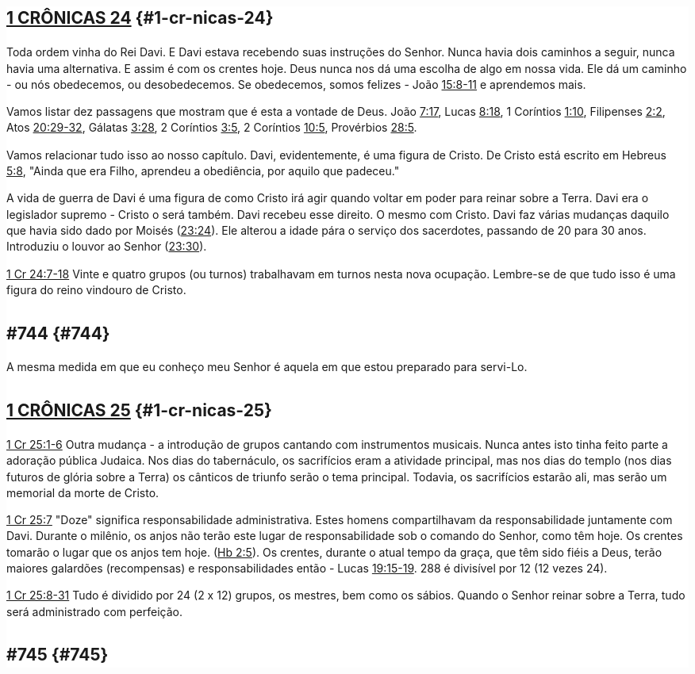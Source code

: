 ## [1 CRÔNICAS 24](http://mysword.info/b?r=1Ch_24) {#1-cr-nicas-24}

Toda ordem vinha do Rei Davi. E Davi estava recebendo suas instruções do Senhor. Nunca havia dois caminhos a seguir, nunca havia uma alternativa. E assim é com os crentes hoje. Deus nunca nos dá uma escolha de algo em nossa vida. Ele dá um caminho - ou nós obedecemos, ou desobedecemos. Se obedecemos, somos felizes - João [15:8-11](http://mysword.info/b?r=Joh_15:8-11) e aprendemos mais.

Vamos listar dez passagens que mostram que é esta a vontade de Deus. João [7:17](http://mysword.info/b?r=Joh_7:17), Lucas [8:18](http://mysword.info/b?r=Luk_8:18), 1 Coríntios [1:10](http://mysword.info/b?r=1Co_1:10), Filipenses [2:2](http://mysword.info/b?r=Php_2:2), Atos [20:29-32](http://mysword.info/b?r=Act_20:29-32), Gálatas [3:28](http://mysword.info/b?r=Gal_3:28), 2 Coríntios [3:5](http://mysword.info/b?r=2Co_3:5), 2 Coríntios [10:5](http://mysword.info/b?r=2Co_10:5), Provérbios [28:5](http://mysword.info/b?r=Pro_28:5).

Vamos relacionar tudo isso ao nosso capítulo. Davi, evidentemente, é uma figura de Cristo. De Cristo está escrito em Hebreus [5:8](http://mysword.info/b?r=Heb_5:8), &quot;Ainda que era Filho, aprendeu a obediência, por aquilo que padeceu.&quot;

A vida de guerra de Davi é uma figura de como Cristo irá agir quando voltar em poder para reinar sobre a Terra. Davi era o legislador supremo - Cristo o será também. Davi recebeu esse direito. O mesmo com Cristo. Davi faz várias mudanças daquilo que havia sido dado por Moisés ([23:24](http://mysword.info/b?r=1Ch_23:24)). Ele alterou a idade pára o serviço dos sacerdotes, passando de 20 para 30 anos. Introduziu o louvor ao Senhor ([23:30](http://mysword.info/b?r=1Ch_23:30)).

[1 Cr 24:7-18](http://mysword.info/b?r=1Ch_24:7-18) Vinte e quatro grupos (ou turnos) trabalhavam em turnos nesta nova ocupação. Lembre-se de que tudo isso é uma figura do reino vindouro de Cristo.

## #744 {#744}

A mesma medida em que eu conheço meu Senhor é aquela em que estou preparado para servi-Lo.

## [1 CRÔNICAS 25](http://mysword.info/b?r=1Ch_25) {#1-cr-nicas-25}

[1 Cr 25:1-6](http://mysword.info/b?r=1Ch_25:1-6) Outra mudança - a introdução de grupos cantando com instrumentos musicais. Nunca antes isto tinha feito parte a adoração pública Judaica. Nos dias do tabernáculo, os sacrifícios eram a atividade principal, mas nos dias do templo (nos dias futuros de glória sobre a Terra) os cânticos de triunfo serão o tema principal. Todavia, os sacrifícios estarão ali, mas serão um memorial da morte de Cristo.

[1 Cr 25:7](http://mysword.info/b?r=1Ch_25:7) &quot;Doze&quot; significa responsabilidade administrativa. Estes homens compartilhavam da responsabilidade juntamente com Davi. Durante o milênio, os anjos não terão este lugar de responsabilidade sob o comando do Senhor, como têm hoje. Os crentes tomarão o lugar que os anjos tem hoje. ([Hb 2:5](http://mysword.info/b?r=Heb_2:5)). Os crentes, durante o atual tempo da graça, que têm sido fiéis a Deus, terão maiores galardões (recompensas) e responsabilidades então - Lucas [19:15-19](http://mysword.info/b?r=Luk_19:15-19). 288 é divisível por 12 (12 vezes 24).

[1 Cr 25:8-31](http://mysword.info/b?r=1Ch_25:8-31) Tudo é dividido por 24 (2 x 12) grupos, os mestres, bem como os sábios. Quando o Senhor reinar sobre a Terra, tudo será administrado com perfeição.

## #745 {#745}
